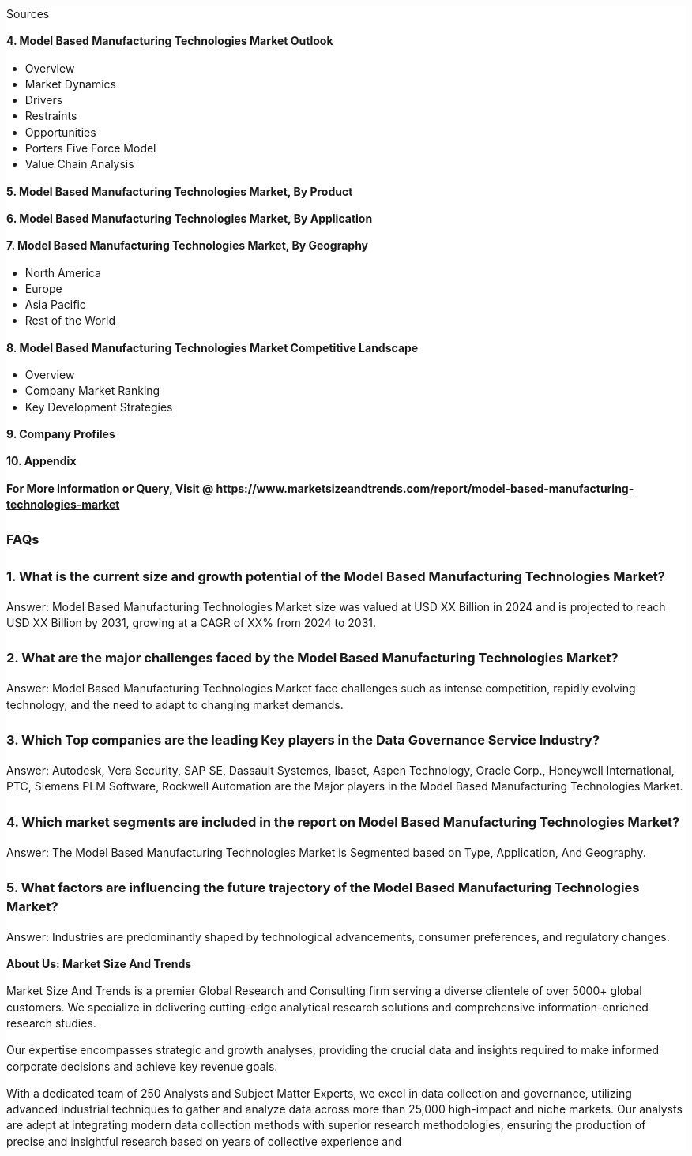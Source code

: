 Sources</span></li></ul></div><div class="" data-test-id=""><p><strong><span class="">4. Model Based Manufacturing Technologies Market Outlook</span></strong></p></div><div class="" data-test-id=""><ul><li><span class="">Overview</span></li><li><span class="">Market Dynamics</span></li><li><span class="">Drivers</span></li><li><span class="">Restraints</span></li><li><span class="">Opportunities</span></li><li><span class="">Porters Five Force Model</span></li><li><span class="">Value Chain Analysis</span></li></ul></div><div class="" data-test-id=""><p><strong><span class="">5. Model Based Manufacturing Technologies Market, By Product</span></strong></p></div><div class="" data-test-id=""><p><strong><span class="">6. Model Based Manufacturing Technologies Market, By Application</span></strong></p></div><div class="" data-test-id=""><p><strong><span class="">7. Model Based Manufacturing Technologies Market, By Geography</span></strong></p></div><div class="" data-test-id=""><ul><li><span class="">North America</span></li><li><span class="">Europe</span></li><li><span class="">Asia Pacific</span></li><li><span class="">Rest of the World</span></li></ul></div><div class="" data-test-id=""><p><strong><span class="">8. Model Based Manufacturing Technologies Market Competitive Landscape</span></strong></p></div><div class="" data-test-id=""><ul><li><span class="">Overview</span></li><li><span class="">Company Market Ranking</span></li><li><span class="">Key Development Strategies</span></li></ul></div><div class="" data-test-id=""><p><strong><span class="">9. Company Profiles</span></strong></p></div><div class="" data-test-id=""><p><strong><span class="">10. Appendix</span></strong></p></div><div class="" data-test-id=""><p><strong><span class="">For More Information or Query, Visit @ <a href="https://www.marketsizeandtrends.com/report/model-based-manufacturing-technologies-market" target="_blank">https://www.marketsizeandtrends.com/report/model-based-manufacturing-technologies-market</a></span></strong></p></div><div class="" data-test-id=""><div class="article-main__content" data-test-id="publishing-text-block"><h3><strong><span class="">FAQs</span></strong></h3></div><div class="article-main__content" data-test-id="publishing-text-block"><h3><span class="">1. What is the current size and growth potential of the Model Based Manufacturing Technologies Market?</span></h3></div><div class="article-main__content" data-test-id="publishing-text-block"><p><span class="font-[700]">Answer</span><span class="">: Model Based Manufacturing Technologies Market size was valued at USD XX Billion in 2024 and is projected to reach USD XX Billion by 2031, growing at a CAGR of XX% from 2024 to 2031.</span></p></div><div class="article-main__content" data-test-id="publishing-text-block"><h3><span class="">2. What are the major challenges faced by the Model Based Manufacturing Technologies Market?</span></h3></div><div class="article-main__content" data-test-id="publishing-text-block"><p><span class="font-[700]">Answer</span><span class="">: Model Based Manufacturing Technologies Market face challenges such as intense competition, rapidly evolving technology, and the need to adapt to changing market demands.</span></p></div><div class="article-main__content" data-test-id="publishing-text-block"><h3><span class="">3. Which Top companies are the leading Key players in the Data Governance Service Industry?</span></h3></div><div class="article-main__content" data-test-id="publishing-text-block"><p><span class="font-[700]">Answer</span><span class="">: Autodesk, Vera Security, SAP SE, Dassault Systemes, Ibaset, Aspen Technology, Oracle Corp., Honeywell International, PTC, Siemens PLM Software, Rockwell Automation are the Major players in the Model Based Manufacturing Technologies Market.</span></p></div><div class="article-main__content" data-test-id="publishing-text-block"><h3><span class="">4. Which market segments are included in the report on Model Based Manufacturing Technologies Market?</span></h3></div><div class="article-main__content" data-test-id="publishing-text-block"><p><span class="font-[700]">Answer</span><span class="">: The Model Based Manufacturing Technologies Market is Segmented based on Type, Application, And Geography.</span></p></div><div class="article-main__content" data-test-id="publishing-text-block"><h3><span class="">5. What factors are influencing the future trajectory of the Model Based Manufacturing Technologies Market?</span></h3></div><div class="article-main__content" data-test-id="publishing-text-block"><p><span class="font-[700]">Answer:</span><span class="">&nbsp;Industries are predominantly shaped by technological advancements, consumer preferences, and regulatory changes.</span></p></div><p><strong><span class="">About Us: Market Size And Trends</span></strong></p></div><div class="" data-test-id=""><p><span class="">Market Size And Trends is a premier Global Research and Consulting firm serving a diverse clientele of over 5000+ global customers. We specialize in delivering cutting-edge analytical research solutions and comprehensive information-enriched research studies.</span></p></div><div class="" data-test-id=""><p><span class="">Our expertise encompasses strategic and growth analyses, providing the crucial data and insights required to make informed corporate decisions and achieve key revenue goals.</span></p></div><div class="" data-test-id=""><p><span class="">With a dedicated team of 250 Analysts and Subject Matter Experts, we excel in data collection and governance, utilizing advanced industrial techniques to gather and analyze data across more than 25,000 high-impact and niche markets. Our analysts are adept at integrating modern data collection methods with superior research methodologies, ensuring the production of precise and insightful research based on years of collective experience and